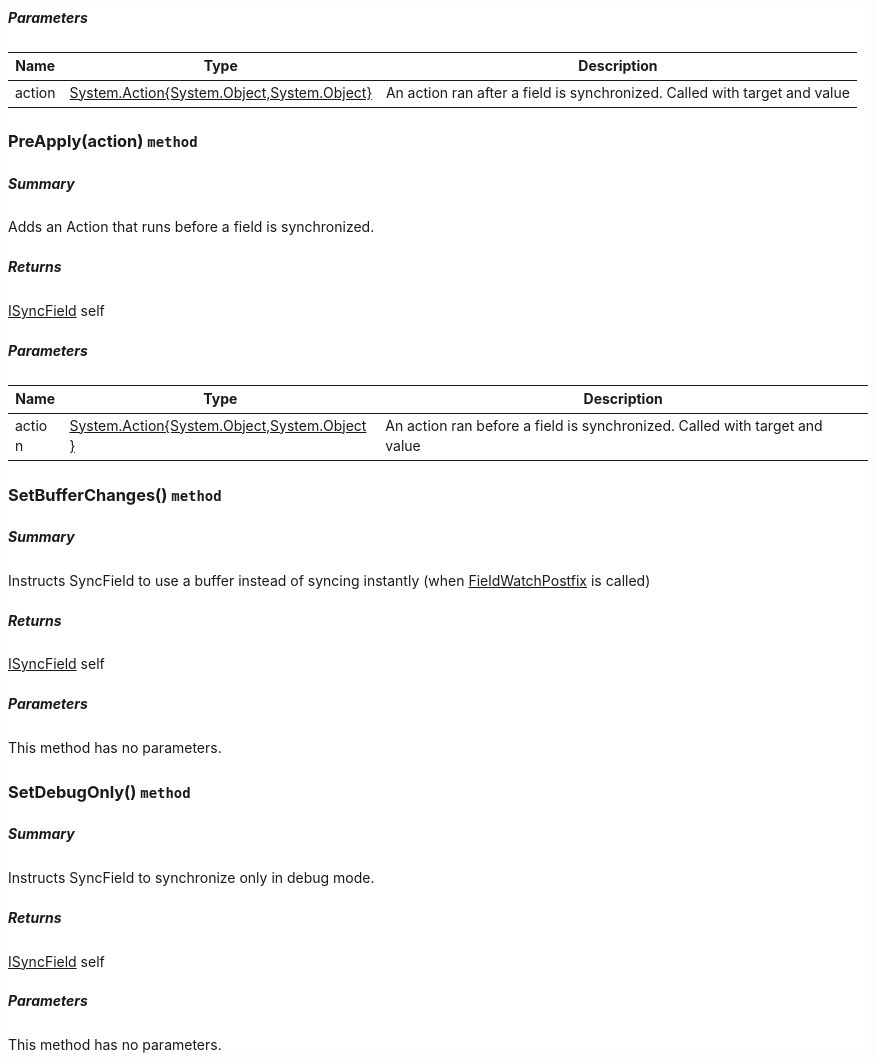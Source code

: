 ##### Parameters

| Name | Type | Description |
| ---- | ---- | ----------- |
| action | [System.Action{System.Object,System.Object}](http://msdn.microsoft.com/query/dev14.query?appId=Dev14IDEF1&l=EN-US&k=k:System.Action 'System.Action{System.Object,System.Object}') | An action ran after a field is synchronized. Called with target and value |

<a name='M-UnofficialMultiplayerAPI-ISyncField-PreApply-System-Action{System-Object,System-Object}-'></a>
### PreApply(action) `method`

##### Summary

Adds an Action that runs before a field is synchronized.

##### Returns

[ISyncField](#T-UnofficialMultiplayerAPI-ISyncField 'UnofficialMultiplayerAPI.ISyncField') self

##### Parameters

| Name | Type | Description |
| ---- | ---- | ----------- |
| action | [System.Action{System.Object,System.Object}](http://msdn.microsoft.com/query/dev14.query?appId=Dev14IDEF1&l=EN-US&k=k:System.Action 'System.Action{System.Object,System.Object}') | An action ran before a field is synchronized. Called with target and value |

<a name='M-UnofficialMultiplayerAPI-ISyncField-SetBufferChanges'></a>
### SetBufferChanges() `method`

##### Summary

Instructs SyncField to use a buffer instead of syncing instantly (when [FieldWatchPostfix](#M-UnofficialMultiplayerAPI-MPApi-FieldWatchPostfix 'UnofficialMultiplayerAPI.MPApi.FieldWatchPostfix') is called)

##### Returns

[ISyncField](#T-UnofficialMultiplayerAPI-ISyncField 'UnofficialMultiplayerAPI.ISyncField') self

##### Parameters

This method has no parameters.

<a name='M-UnofficialMultiplayerAPI-ISyncField-SetDebugOnly'></a>
### SetDebugOnly() `method`

##### Summary

Instructs SyncField to synchronize only in debug mode.

##### Returns

[ISyncField](#T-UnofficialMultiplayerAPI-ISyncField 'UnofficialMultiplayerAPI.ISyncField') self

##### Parameters

This method has no parameters.
